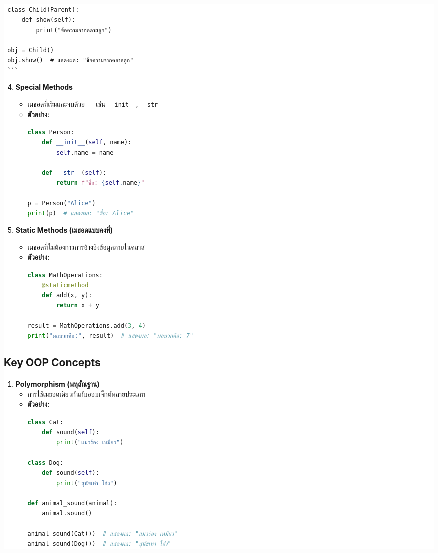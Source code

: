      class Child(Parent):
         def show(self):
             print("ข้อความจากคลาสลูก")

     obj = Child()
     obj.show()  # แสดงผล: "ข้อความจากคลาสลูก"
     ```

4. **Special Methods**  
   - เมธอดที่เริ่มและจบด้วย `__` เช่น `__init__`, `__str__`  
   - **ตัวอย่าง**:
     ```python
     class Person:
         def __init__(self, name):
             self.name = name

         def __str__(self):
             return f"ชื่อ: {self.name}"

     p = Person("Alice")
     print(p)  # แสดงผล: "ชื่อ: Alice"
     ```

5. **Static Methods (เมธอดแบบคงที่)**  
   - เมธอดที่ไม่ต้องการการอ้างอิงข้อมูลภายในคลาส  
   - **ตัวอย่าง**:
     ```python
     class MathOperations:
         @staticmethod
         def add(x, y):
             return x + y

     result = MathOperations.add(3, 4)
     print("ผลบวกคือ:", result)  # แสดงผล: "ผลบวกคือ: 7"
     ```

## Key OOP Concepts
1. **Polymorphism (พหุสัณฐาน)**  
   - การใช้เมธอดเดียวกันกับออบเจ็กต์หลายประเภท  
   - **ตัวอย่าง**:
     ```python
     class Cat:
         def sound(self):
             print("แมวร้อง เหมียว")

     class Dog:
         def sound(self):
             print("สุนัขเห่า โฮ่ง")

     def animal_sound(animal):
         animal.sound()

     animal_sound(Cat())  # แสดงผล: "แมวร้อง เหมียว"
     animal_sound(Dog())  # แสดงผล: "สุนัขเห่า โฮ่ง"
     ```
